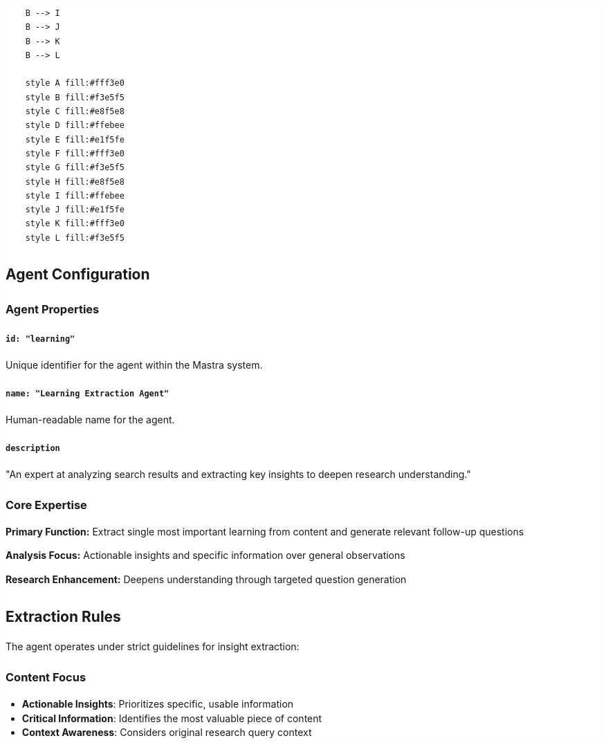 ```mermaid
    B --> I
    B --> J
    B --> K
    B --> L

    style A fill:#fff3e0
    style B fill:#f3e5f5
    style C fill:#e8f5e8
    style D fill:#ffebee
    style E fill:#e1f5fe
    style F fill:#fff3e0
    style G fill:#f3e5f5
    style H fill:#e8f5e8
    style I fill:#ffebee
    style J fill:#e1f5fe
    style K fill:#fff3e0
    style L fill:#f3e5f5
```

## Agent Configuration

### Agent Properties

#### `id: "learning"`

Unique identifier for the agent within the Mastra system.

#### `name: "Learning Extraction Agent"`

Human-readable name for the agent.

#### `description`

"An expert at analyzing search results and extracting key insights to deepen research understanding."

### Core Expertise

**Primary Function:** Extract single most important learning from content and generate relevant follow-up questions

**Analysis Focus:** Actionable insights and specific information over general observations

**Research Enhancement:** Deepens understanding through targeted question generation

## Extraction Rules

The agent operates under strict guidelines for insight extraction:

### Content Focus

- **Actionable Insights**: Prioritizes specific, usable information
- **Critical Information**: Identifies the most valuable piece of content
- **Context Awareness**: Considers original research query context
